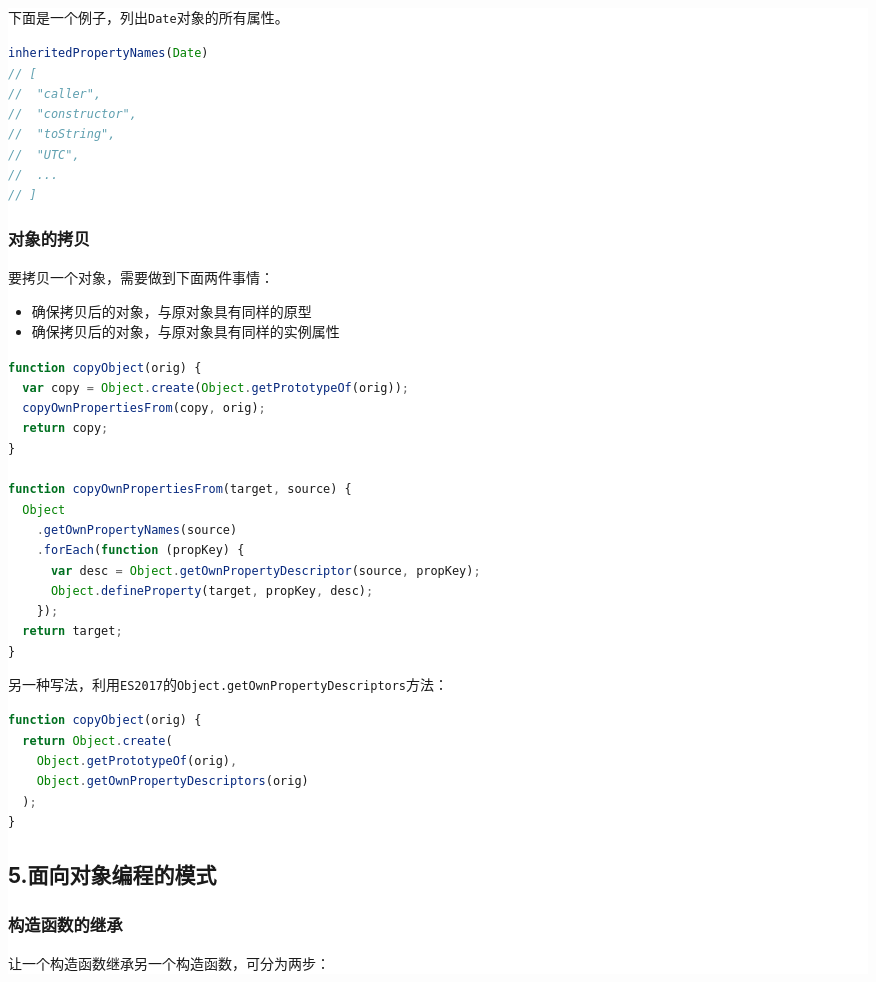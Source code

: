 下面是一个例子，列出`Date`对象的所有属性。

```javascript
inheritedPropertyNames(Date)
// [
//  "caller",
//  "constructor",
//  "toString",
//  "UTC",
//  ...
// ]
```

### 对象的拷贝

要拷贝一个对象，需要做到下面两件事情：

- 确保拷贝后的对象，与原对象具有同样的原型 
- 确保拷贝后的对象，与原对象具有同样的实例属性 

```javascript
function copyObject(orig) {
  var copy = Object.create(Object.getPrototypeOf(orig));
  copyOwnPropertiesFrom(copy, orig);
  return copy;
}

function copyOwnPropertiesFrom(target, source) {
  Object
    .getOwnPropertyNames(source)
    .forEach(function (propKey) {
      var desc = Object.getOwnPropertyDescriptor(source, propKey);
      Object.defineProperty(target, propKey, desc);
    });
  return target;
}
```

另一种写法，利用`ES2017`的`Object.getOwnPropertyDescriptors`方法：

```javascript
function copyObject(orig) {
  return Object.create(
    Object.getPrototypeOf(orig),
    Object.getOwnPropertyDescriptors(orig)
  );
}
```

## 5.面向对象编程的模式

### 构造函数的继承

让一个构造函数继承另一个构造函数，可分为两步：
